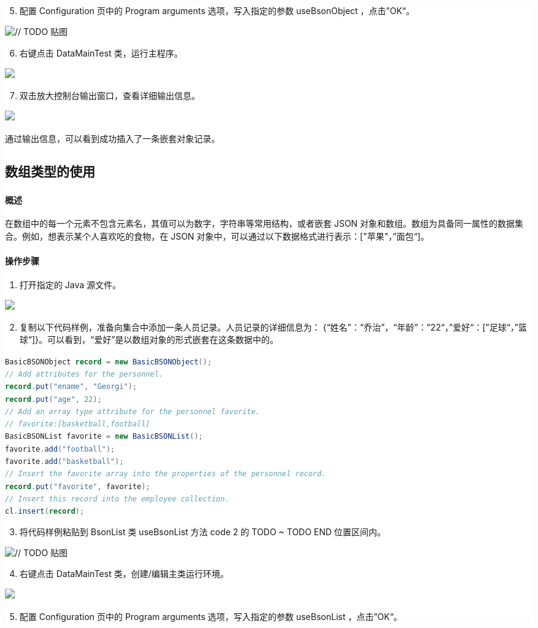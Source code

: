 5) 配置 Configuration 页中的 Program arguments 选项，写入指定的参数 useBsonObject ，点击”OK“。

![// TODO 贴图](https://doc.shiyanlou.com/courses/1736/1207281/57c49ec5bcc89761e7b2c07d55b34e3a-0) 

6) 右键点击 DataMainTest 类，运行主程序。

![](https://doc.shiyanlou.com/courses/1736/1207281/288baf6c0015a24ee234fcb43fd0f741-0)

7) 双击放大控制台输出窗口，查看详细输出信息。

![](https://doc.shiyanlou.com/courses/1736/1207281/8074c0d2f21e21af01a93f5854562433-0)

通过输出信息，可以看到成功插入了一条嵌套对象记录。

## 数组类型的使用

#### 概述

在数组中的每一个元素不包含元素名，其值可以为数字，字符串等常用结构，或者嵌套 JSON 对象和数组。数组为具备同一属性的数据集合。例如，想表示某个人喜欢吃的食物，在 JSON 对象中，可以通过以下数据格式进行表示：["苹果"，”面包“]。

#### 操作步骤

1) 打开指定的 Java 源文件。

![](https://doc.shiyanlou.com/courses/1736/1207281/a25ad5aa2cd5a3f12fb5270a14c7f3cd-0)

2) 复制以下代码样例，准备向集合中添加一条人员记录。人员记录的详细信息为： {“姓名”：“乔治”，“年龄”：”22“，”爱好“：[”足球“，”篮球“]}。可以看到，“爱好”是以数组对象的形式嵌套在这条数据中的。

```java
BasicBSONObject record = new BasicBSONObject();
// Add attributes for the personnel.
record.put("ename", "Georgi");
record.put("age", 22);
// Add an array type attribute for the personnel favorite.
// favorite:[basketball,football]
BasicBSONList favorite = new BasicBSONList();
favorite.add("football");
favorite.add("basketball");
// Insert the favorite array into the properties of the personnel record.
record.put("favorite", favorite);
// Insert this record into the employee collection.
cl.insert(record);
```

3) 将代码样例粘贴到 BsonList 类 useBsonList 方法 code 2 的 TODO ~ TODO END 位置区间内。

![// TODO 贴图](https://doc.shiyanlou.com/courses/1736/1207281/4362ee3e3a498cb7b3353bb56c7db51f-0)

4) 右键点击 DataMainTest 类，创建/编辑主类运行环境。

![](https://doc.shiyanlou.com/courses/1736/1207281/97b5619f4facdb2206805438ac7b8e79-0)

5) 配置 Configuration 页中的 Program arguments 选项，写入指定的参数 useBsonList ，点击”OK“。
